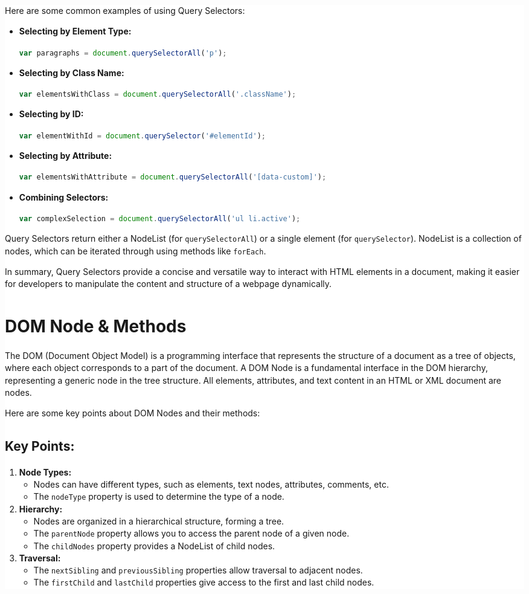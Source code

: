 Here are some common examples of using Query Selectors:

- **Selecting by Element Type:**
    
    ```jsx
    var paragraphs = document.querySelectorAll('p');
    ```
    
- **Selecting by Class Name:**
    
    ```jsx
    var elementsWithClass = document.querySelectorAll('.className');
    ```
    
- **Selecting by ID:**
    
    ```jsx
    var elementWithId = document.querySelector('#elementId');
    ```
    
- **Selecting by Attribute:**
    
    ```jsx
    var elementsWithAttribute = document.querySelectorAll('[data-custom]');
    ```
    
- **Combining Selectors:**
    
    ```jsx
    var complexSelection = document.querySelectorAll('ul li.active');
    ```
    

Query Selectors return either a NodeList (for `querySelectorAll`) or a single element (for `querySelector`). NodeList is a collection of nodes, which can be iterated through using methods like `forEach`.

In summary, Query Selectors provide a concise and versatile way to interact with HTML elements in a document, making it easier for developers to manipulate the content and structure of a webpage dynamically.

# DOM Node & Methods

The DOM (Document Object Model) is a programming interface that represents the structure of a document as a tree of objects, where each object corresponds to a part of the document. A DOM Node is a fundamental interface in the DOM hierarchy, representing a generic node in the tree structure. All elements, attributes, and text content in an HTML or XML document are nodes.

Here are some key points about DOM Nodes and their methods:

## Key Points:

1. **Node Types:**
    - Nodes can have different types, such as elements, text nodes, attributes, comments, etc.
    - The `nodeType` property is used to determine the type of a node.
2. **Hierarchy:**
    - Nodes are organized in a hierarchical structure, forming a tree.
    - The `parentNode` property allows you to access the parent node of a given node.
    - The `childNodes` property provides a NodeList of child nodes.
3. **Traversal:**
    - The `nextSibling` and `previousSibling` properties allow traversal to adjacent nodes.
    - The `firstChild` and `lastChild` properties give access to the first and last child nodes.
    